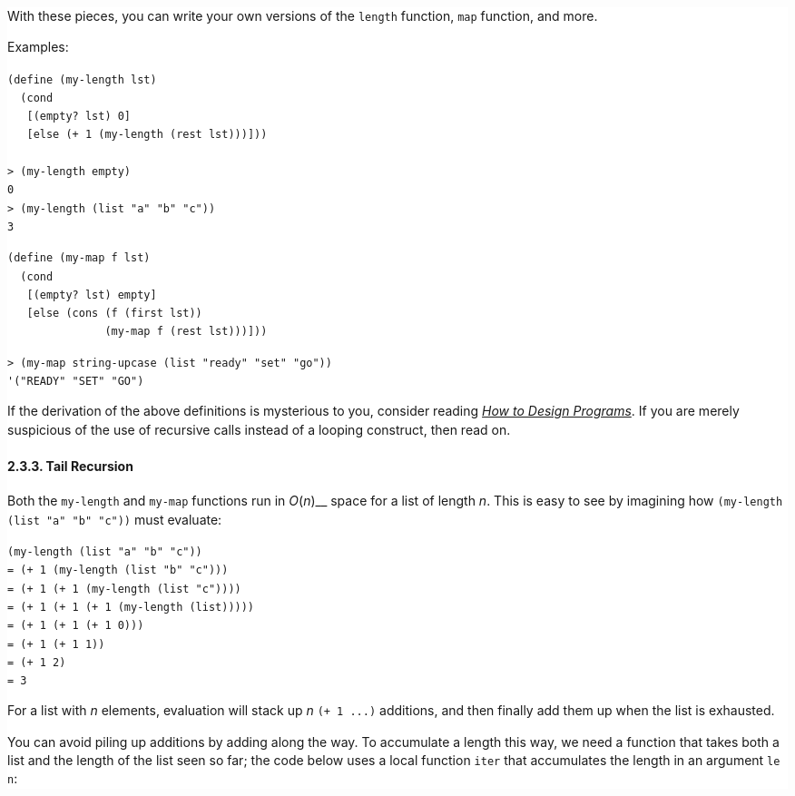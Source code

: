 With these pieces, you can write your own versions of the `length`
function, `map` function, and more.

Examples:

```racket
(define (my-length lst)                 
  (cond                                 
   [(empty? lst) 0]                     
   [else (+ 1 (my-length (rest lst)))]))
                                        
> (my-length empty)                     
0                                       
> (my-length (list "a" "b" "c"))        
3                                       
```

```racket                                         
(define (my-map f lst)                            
  (cond                                           
   [(empty? lst) empty]                           
   [else (cons (f (first lst))                    
               (my-map f (rest lst)))]))          
```                                               
                                                  
```racket                                         
> (my-map string-upcase (list "ready" "set" "go"))
'("READY" "SET" "GO")                             
```                                               

If the derivation of the above definitions is mysterious to you,
consider reading _[How to Design Programs](http://www.htdp.org)_. If you
are merely suspicious of the use of recursive calls instead of a looping
construct, then read on.

#### 2.3.3. Tail Recursion

Both the `my-length` and `my-map` functions run in _O_\(_n_\)__ space
for a list of length _n_. This is easy to see by imagining how
`(my-length (list "a" "b" "c"))` must evaluate:

```racket
(my-length (list "a" "b" "c"))        
= (+ 1 (my-length (list "b" "c")))    
= (+ 1 (+ 1 (my-length (list "c"))))  
= (+ 1 (+ 1 (+ 1 (my-length (list)))))
= (+ 1 (+ 1 (+ 1 0)))                 
= (+ 1 (+ 1 1))                       
= (+ 1 2)                             
= 3                                   
```

For a list with _n_ elements, evaluation will stack up _n_ `(+ 1 ...)`
additions, and then finally add them up when the list is exhausted.

You can avoid piling up additions by adding along the way. To accumulate
a length this way, we need a function that takes both a list and the
length of the list seen so far; the code below uses a local function
`iter` that accumulates the length in an argument `len`:
